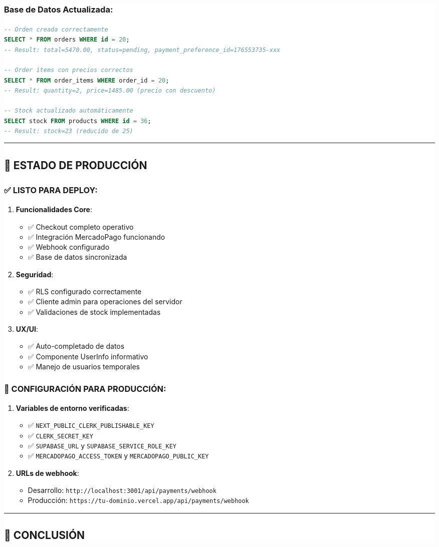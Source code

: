 ### **Base de Datos Actualizada:**
```sql
-- Orden creada correctamente
SELECT * FROM orders WHERE id = 20;
-- Result: total=5470.00, status=pending, payment_preference_id=176553735-xxx

-- Order items con precios correctos
SELECT * FROM order_items WHERE order_id = 20;
-- Result: quantity=2, price=1485.00 (precio con descuento)

-- Stock actualizado automáticamente
SELECT stock FROM products WHERE id = 36;
-- Result: stock=23 (reducido de 25)
```

---

## 🚀 ESTADO DE PRODUCCIÓN

### **✅ LISTO PARA DEPLOY:**

1. **Funcionalidades Core**:
   - ✅ Checkout completo operativo
   - ✅ Integración MercadoPago funcionando
   - ✅ Webhook configurado
   - ✅ Base de datos sincronizada

2. **Seguridad**:
   - ✅ RLS configurado correctamente
   - ✅ Cliente admin para operaciones del servidor
   - ✅ Validaciones de stock implementadas

3. **UX/UI**:
   - ✅ Auto-completado de datos
   - ✅ Componente UserInfo informativo
   - ✅ Manejo de usuarios temporales

### **📝 CONFIGURACIÓN PARA PRODUCCIÓN:**

1. **Variables de entorno verificadas**:
   - ✅ `NEXT_PUBLIC_CLERK_PUBLISHABLE_KEY`
   - ✅ `CLERK_SECRET_KEY`
   - ✅ `SUPABASE_URL` y `SUPABASE_SERVICE_ROLE_KEY`
   - ✅ `MERCADOPAGO_ACCESS_TOKEN` y `MERCADOPAGO_PUBLIC_KEY`

2. **URLs de webhook**:
   - Desarrollo: `http://localhost:3001/api/payments/webhook`
   - Producción: `https://tu-dominio.vercel.app/api/payments/webhook`

---

## 🎯 CONCLUSIÓN
